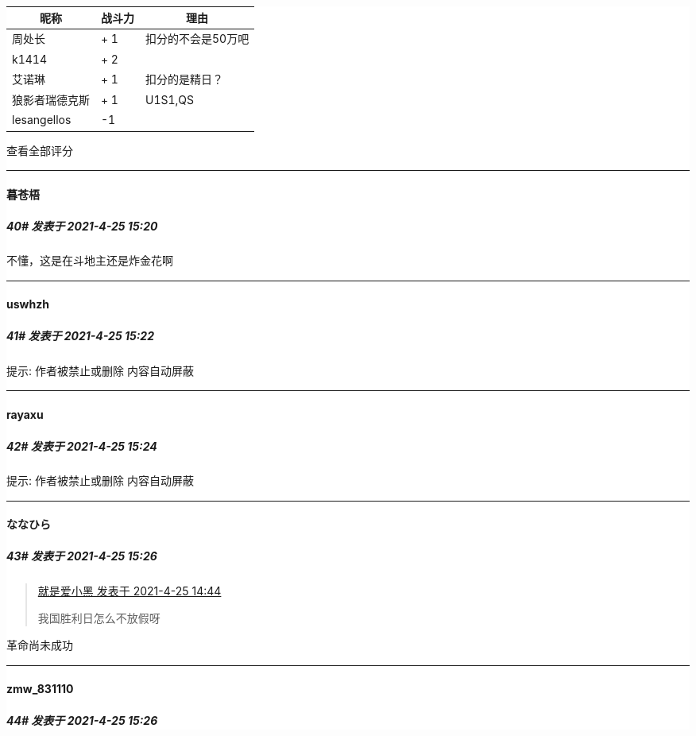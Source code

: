|昵称|战斗力|理由|
|----|---|---|
| 周处长| + 1|扣分的不会是50万吧|
| k1414| + 2||
| 艾诺琳| + 1|扣分的是精日？|
| 狼影者瑞德克斯| + 1|U1S1,QS|
| lesangellos|-1||


查看全部评分


*****

####  暮苍梧  
##### 40#       发表于 2021-4-25 15:20


不懂，这是在斗地主还是炸金花啊


*****

####  uswhzh  
##### 41#       发表于 2021-4-25 15:22

提示: 作者被禁止或删除 内容自动屏蔽


*****

####  rayaxu  
##### 42#       发表于 2021-4-25 15:24

提示: 作者被禁止或删除 内容自动屏蔽


*****

####  ななひら  
##### 43#       发表于 2021-4-25 15:26


<blockquote><a href="httphttps://bbs.saraba1st.com/2b/forum.php?mod=redirect&amp;goto=findpost&amp;pid=51055982&amp;ptid=2000944" target="_blank">就是爱小黑 发表于 2021-4-25 14:44</a>

我国胜利日怎么不放假呀</blockquote>
革命尚未成功


*****

####  zmw_831110  
##### 44#       发表于 2021-4-25 15:26
